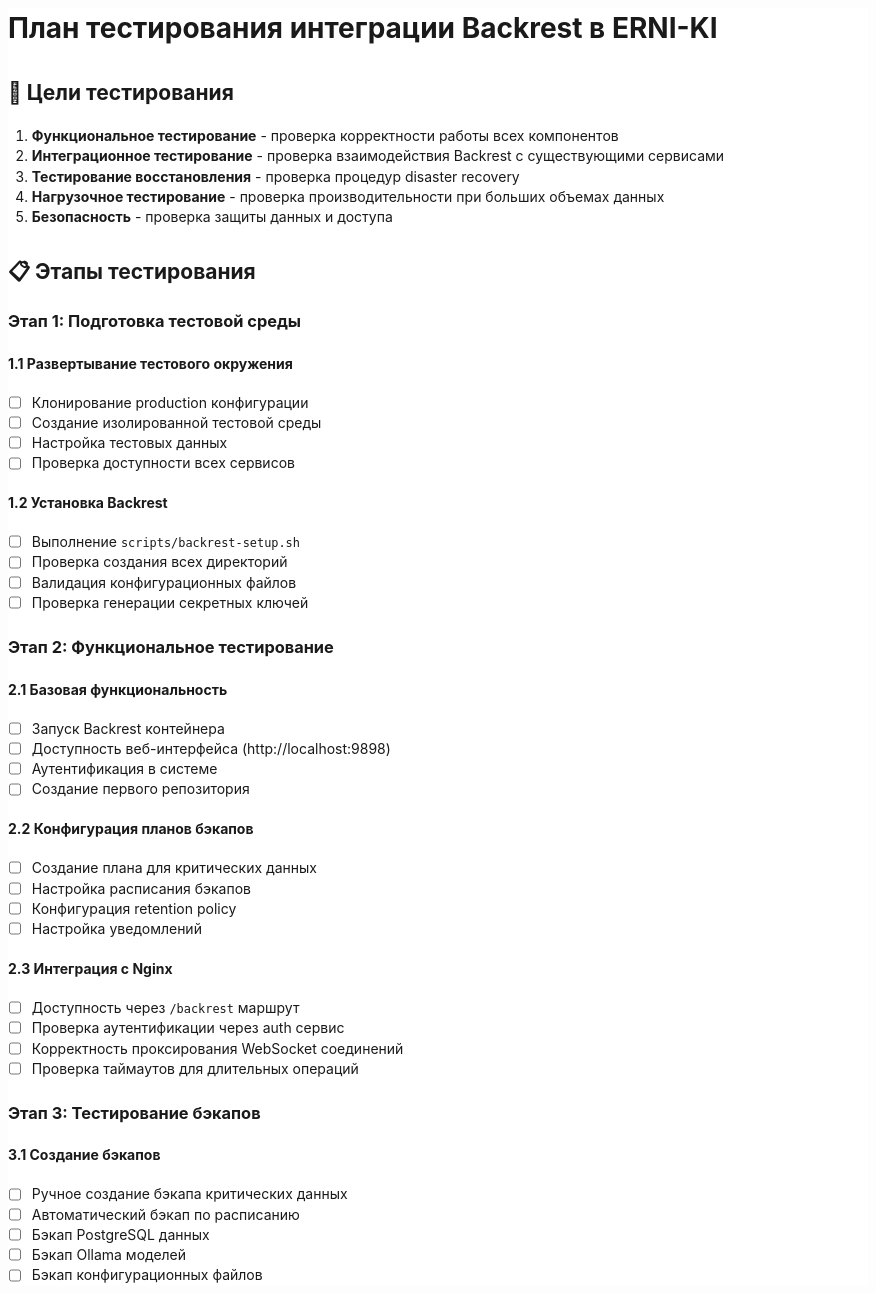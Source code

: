 # План тестирования интеграции Backrest в ERNI-KI

## 🎯 Цели тестирования

1. **Функциональное тестирование** - проверка корректности работы всех компонентов
2. **Интеграционное тестирование** - проверка взаимодействия Backrest с существующими сервисами
3. **Тестирование восстановления** - проверка процедур disaster recovery
4. **Нагрузочное тестирование** - проверка производительности при больших объемах данных
5. **Безопасность** - проверка защиты данных и доступа

## 📋 Этапы тестирования

### Этап 1: Подготовка тестовой среды

#### 1.1 Развертывание тестового окружения
- [ ] Клонирование production конфигурации
- [ ] Создание изолированной тестовой среды
- [ ] Настройка тестовых данных
- [ ] Проверка доступности всех сервисов

#### 1.2 Установка Backrest
- [ ] Выполнение `scripts/backrest-setup.sh`
- [ ] Проверка создания всех директорий
- [ ] Валидация конфигурационных файлов
- [ ] Проверка генерации секретных ключей

### Этап 2: Функциональное тестирование

#### 2.1 Базовая функциональность
- [ ] Запуск Backrest контейнера
- [ ] Доступность веб-интерфейса (http://localhost:9898)
- [ ] Аутентификация в системе
- [ ] Создание первого репозитория

#### 2.2 Конфигурация планов бэкапов
- [ ] Создание плана для критических данных
- [ ] Настройка расписания бэкапов
- [ ] Конфигурация retention policy
- [ ] Настройка уведомлений

#### 2.3 Интеграция с Nginx
- [ ] Доступность через `/backrest` маршрут
- [ ] Проверка аутентификации через auth сервис
- [ ] Корректность проксирования WebSocket соединений
- [ ] Проверка таймаутов для длительных операций

### Этап 3: Тестирование бэкапов

#### 3.1 Создание бэкапов
- [ ] Ручное создание бэкапа критических данных
- [ ] Автоматический бэкап по расписанию
- [ ] Бэкап PostgreSQL данных
- [ ] Бэкап Ollama моделей
- [ ] Бэкап конфигурационных файлов
